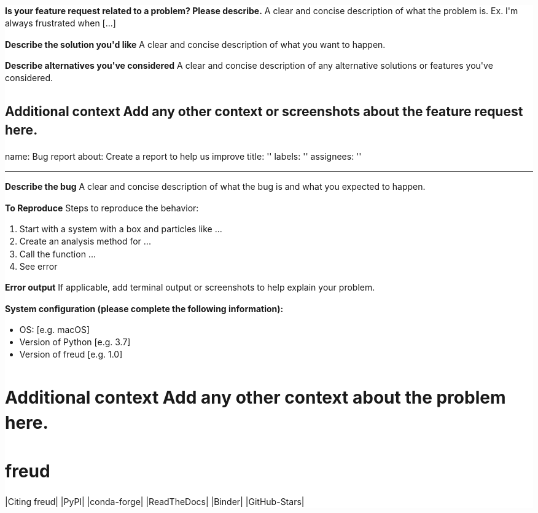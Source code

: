 
**Is your feature request related to a problem? Please describe.**
A clear and concise description of what the problem is. Ex. I'm always frustrated when [...]

**Describe the solution you'd like**
A clear and concise description of what you want to happen.

**Describe alternatives you've considered**
A clear and concise description of any alternative solutions or features you've considered.

**Additional context**
Add any other context or screenshots about the feature request here.
---
name: Bug report
about: Create a report to help us improve
title: ''
labels: ''
assignees: ''

---

**Describe the bug**
A clear and concise description of what the bug is and what you expected to happen.

**To Reproduce**
Steps to reproduce the behavior:
1. Start with a system with a box and particles like ...
2. Create an analysis method for ...
3. Call the function ...
4. See error

**Error output**
If applicable, add terminal output or screenshots to help explain your problem.

**System configuration (please complete the following information):**
 - OS: [e.g. macOS]
 - Version of Python [e.g. 3.7]
 - Version of freud [e.g. 1.0]

**Additional context**
Add any other context about the problem here.
=====
freud
=====

|Citing freud|
|PyPI|
|conda-forge|
|ReadTheDocs|
|Binder|
|GitHub-Stars|
